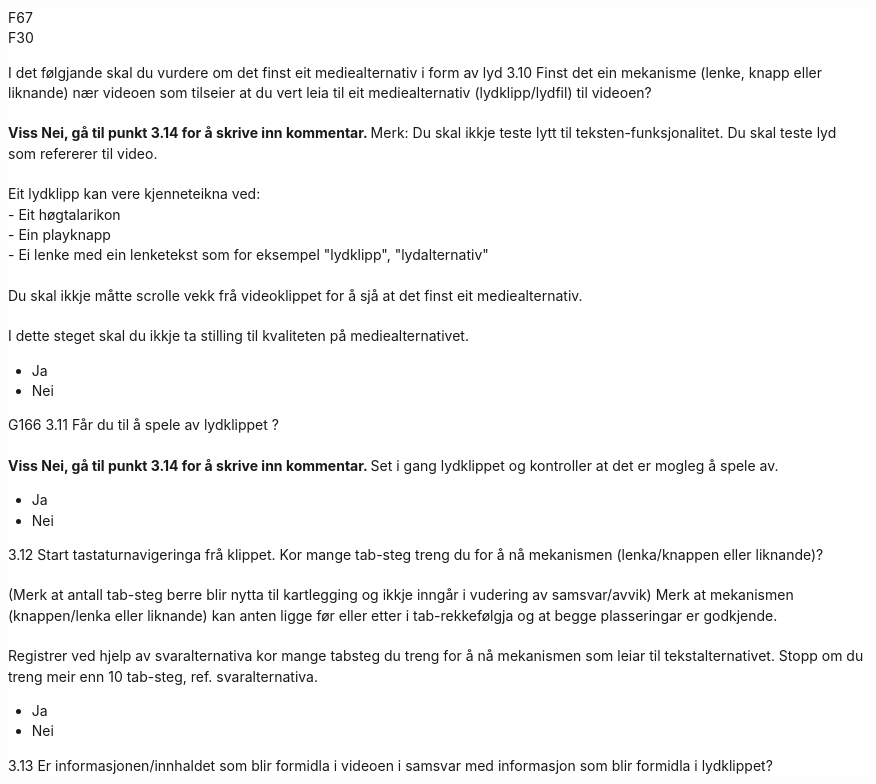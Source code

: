    F67<br>
   F30</td>
  </tr>
  <tr>
 <td colspan="5" scope="row">I det følgjande skal du vurdere om det finst eit mediealternativ i form av lyd</td>
 </tr>
  <tr>
 <th scope="row">3.10</th>
 <td>Finst det ein mekanisme (lenke, knapp eller liknande) nær videoen som tilseier at du vert leia til eit mediealternativ (lydklipp/lydfil) til videoen?<br>
   <br>
    <b>Viss Nei, gå til punkt 3.14 for å skrive inn kommentar. </b></td>
 <td>Merk: Du skal ikkje teste lytt til teksten-funksjonalitet. Du skal teste lyd som refererer til video.<br>
   <br>
   Eit lydklipp kan vere kjenneteikna ved: <br>
   - Eit høgtalarikon<br>
   - Ein playknapp<br>
   - Ei lenke med ein lenketekst som for eksempel "lydklipp", "lydalternativ"<br>
   <br>
   Du skal ikkje måtte scrolle vekk frå videoklippet for å sjå at det finst eit mediealternativ.<br>
   <br>
   I dette steget skal du ikkje ta stilling til kvaliteten på mediealternativet.</td>
 <td><ul>
   <li>Ja</li>
   <li>Nei</li>
 </ul></td>
 <td>G166</td>
  </tr>
  <tr>
 <th scope="row">3.11</th>
 <td>Får du til å spele av lydklippet ? <br>
   <br>
    <b>Viss Nei, gå til punkt 3.14 for å skrive inn kommentar. </b></td>
 <td>Set i gang lydklippet og kontroller at det er mogleg å spele av.</td>
 <td><ul>
   <li>Ja</li>
   <li>Nei</li>
 </ul></td>
 <td></td>
  </tr>
  <tr>
 <th scope="row">3.12</th>
 <td>Start tastaturnavigeringa frå klippet. Kor mange tab-steg treng du for å nå mekanismen (lenka/knappen eller liknande)?<br>
   <br>
   (Merk at antall tab-steg berre blir nytta til kartlegging og ikkje inngår i vudering av samsvar/avvik)</td>
 <td>Merk at mekanismen (knappen/lenka eller liknande) kan anten ligge før eller etter i tab-rekkefølgja og at begge plasseringar er godkjende.<br>
   <br>
   Registrer ved hjelp av svaralternativa kor mange tabsteg du treng for å nå mekanismen som leiar til tekstalternativet. Stopp om du treng meir enn 10 tab-steg, ref. svaralternativa. </td>
 <td><ul>
   <li>Ja</li>
   <li>Nei</li>
 </ul></td>
 <td></td>
  </tr>
  <tr>
  <th scope="row">3.13</th>
 <td>Er informasjonen/innhaldet som blir formidla i videoen i samsvar med informasjon som blir formidla i lydklippet? </td>